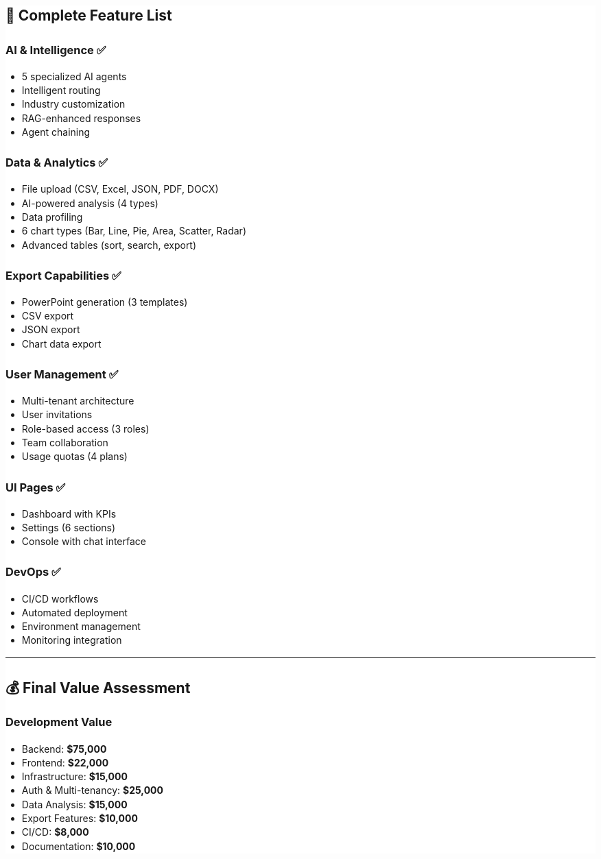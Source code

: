 ## 🎨 **Complete Feature List**

### AI & Intelligence ✅
- 5 specialized AI agents
- Intelligent routing
- Industry customization
- RAG-enhanced responses
- Agent chaining

### Data & Analytics ✅
- File upload (CSV, Excel, JSON, PDF, DOCX)
- AI-powered analysis (4 types)
- Data profiling
- 6 chart types (Bar, Line, Pie, Area, Scatter, Radar)
- Advanced tables (sort, search, export)

### Export Capabilities ✅
- PowerPoint generation (3 templates)
- CSV export
- JSON export
- Chart data export

### User Management ✅
- Multi-tenant architecture
- User invitations
- Role-based access (3 roles)
- Team collaboration
- Usage quotas (4 plans)

### UI Pages ✅
- Dashboard with KPIs
- Settings (6 sections)
- Console with chat interface

### DevOps ✅
- CI/CD workflows
- Automated deployment
- Environment management
- Monitoring integration

---

## 💰 **Final Value Assessment**

### Development Value
- Backend: **$75,000**
- Frontend: **$22,000**
- Infrastructure: **$15,000**
- Auth & Multi-tenancy: **$25,000**
- Data Analysis: **$15,000**
- Export Features: **$10,000**
- CI/CD: **$8,000**
- Documentation: **$10,000**
